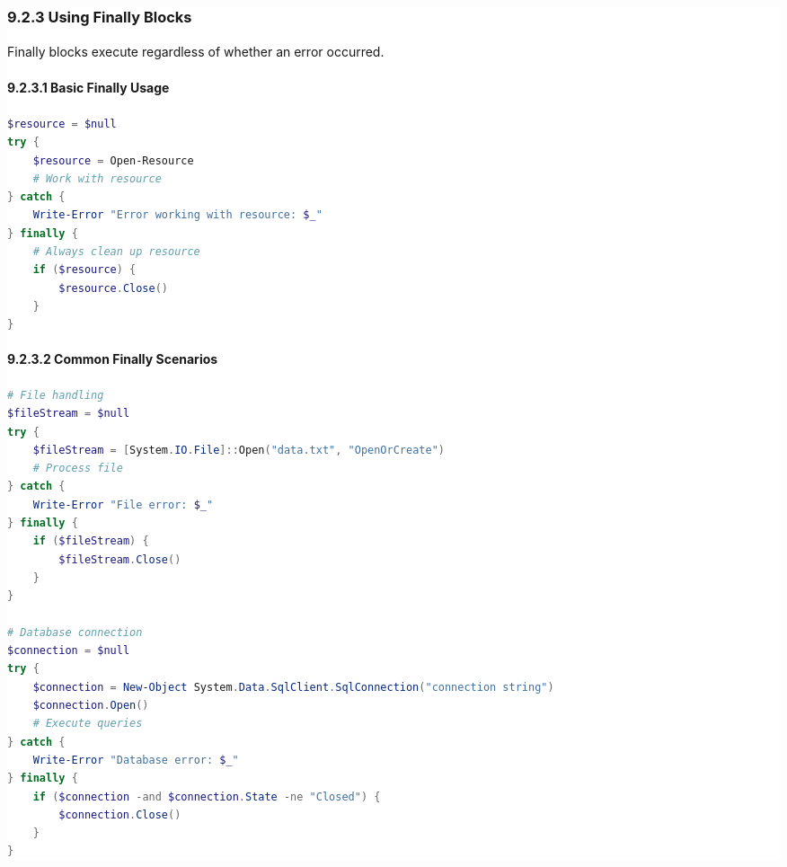 
### 9.2.3 Using Finally Blocks

Finally blocks execute regardless of whether an error occurred.

#### 9.2.3.1 Basic Finally Usage

```powershell
$resource = $null
try {
    $resource = Open-Resource
    # Work with resource
} catch {
    Write-Error "Error working with resource: $_"
} finally {
    # Always clean up resource
    if ($resource) {
        $resource.Close()
    }
}
```

#### 9.2.3.2 Common Finally Scenarios

```powershell
# File handling
$fileStream = $null
try {
    $fileStream = [System.IO.File]::Open("data.txt", "OpenOrCreate")
    # Process file
} catch {
    Write-Error "File error: $_"
} finally {
    if ($fileStream) {
        $fileStream.Close()
    }
}

# Database connection
$connection = $null
try {
    $connection = New-Object System.Data.SqlClient.SqlConnection("connection string")
    $connection.Open()
    # Execute queries
} catch {
    Write-Error "Database error: $_"
} finally {
    if ($connection -and $connection.State -ne "Closed") {
        $connection.Close()
    }
}
```
